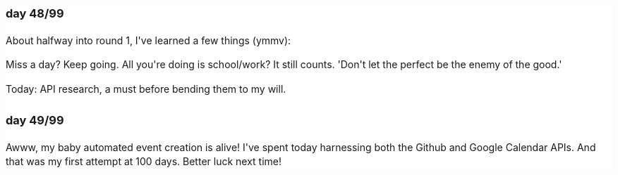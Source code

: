 ### day 48/99
About halfway into round 1, I've learned a few things (ymmv):

Miss a day? Keep going.
All you're doing is school/work? It still counts.
'Don't let the perfect be the enemy of the good.'

Today: API research, a must before bending them to my will.
### day 49/99
Awww, my baby automated event creation is alive! I've spent today harnessing both the Github and Google Calendar APIs.
And that was my first attempt at 100 days. Better luck next time! 
